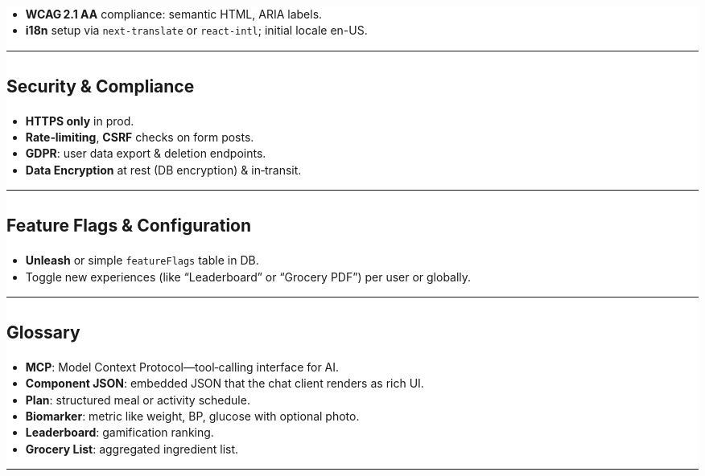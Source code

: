 * **WCAG 2.1 AA** compliance: semantic HTML, ARIA labels.
* **i18n** setup via `next‑translate` or `react‑intl`; initial locale en-US.

---

## Security & Compliance

* **HTTPS only** in prod.
* **Rate‑limiting**, **CSRF** checks on form posts.
* **GDPR**: user data export & deletion endpoints.
* **Data Encryption** at rest (DB encryption) & in‑transit.

---

## Feature Flags & Configuration

* **Unleash** or simple `featureFlags` table in DB.
* Toggle new experiences (like “Leaderboard” or “Grocery PDF”) per user or globally.

---

## Glossary

* **MCP**: Model Context Protocol—tool‑calling interface for AI.
* **Component JSON**: embedded JSON that the chat client renders as rich UI.
* **Plan**: structured meal or activity schedule.
* **Biomarker**: metric like weight, BP, glucose with optional photo.
* **Leaderboard**: gamification ranking.
* **Grocery List**: aggregated ingredient list.

---
